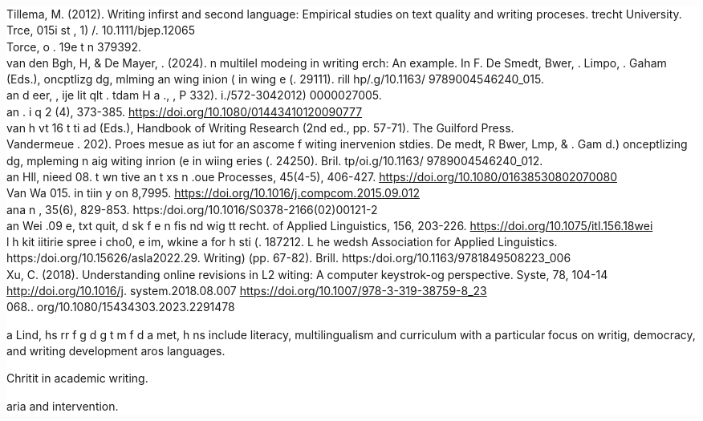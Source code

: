 Tillema, M. (2012). Writing infirst and second language: Empirical studies on text quality and writing proceses. trecht University.   
Trce,    015i    st  , 1) /. 10.1111/bjep.12065   
Torce,  o . 19e  t   n    379392.   
van den Bgh, H, & De Mayer, . (2024). n multilel modeing in writing erch: An example. In F. De Smedt,  Bwer, . Limpo, . Gaham (Eds.), oncptlizg dg, mlming an  wing inion ( in wing e (. 29111). rill hp/.g/10.1163/ 9789004546240_015.   
an d   eer, , ije lit   qlt .  tdam H a  .,  ,   P 332). i./572-3042012) 0000027005.   
an  . i   q 2 (4), 373-385. https://doi.org/10.1080/01443410120090777   
van  h   vt 16  t ti   ad (Eds.), Handbook of Writing Research (2nd ed., pp. 57-71). The Guilford Press.   
Vandermeue . 202). Proes mesue as iut for an ascome f witing inervenion stdies.   De medt, R Bwer,  Lmp, & . Gam d.) onceptlizing dg, mpleming n aig witing inrion (e in wiing eries (. 24250). Bril. tp/oi.g/10.1163/ 9789004546240_012.   
an Hll,   nieed 08.  t   wn tive an t xs  n  .oue Processes, 45(4-5), 406-427. https://doi.org/10.1080/01638530802070080   
Van Wa  015.  in tiin y   on 8,7995. https://doi.org/10.1016/j.compcom.2015.09.012   
ana n , 35(6), 829-853. https:/doi.org/10.1016/S0378-2166(02)00121-2   
an Wei .09 e, txt quit, d sk f  e n fis nd  wig tt recht. of Applied Linguistics, 156, 203-226. https://doi.org/10.1075/itl.156.18wei   
l h  kit iitirie spree  i cho0, e im,  wkine  a for h    sti (. 187212. L he wedsh Association for Applied Linguistics. https:/doi.org/10.15626/asla2022.29. Writing) (pp. 67-82). Brill. https:/doi.org/10.1163/9781849508223_006   
Xu, C. (2018). Understanding online revisions in L2 witing: A computer keystrok-og perspective. Syste, 78, 104-14 http://doi.org/10.1016/j. system.2018.08.007 https://doi.org/10.1007/978-3-319-38759-8_23   
068.. org/10.1080/15434303.2023.2291478

a Lind, hs rr f  g d g t m f  d a met,   h ns include literacy, multilingualism and curriculum with a particular focus on writig, democracy, and writing development aros languages.

Chritit in academic writing.

aria and intervention.